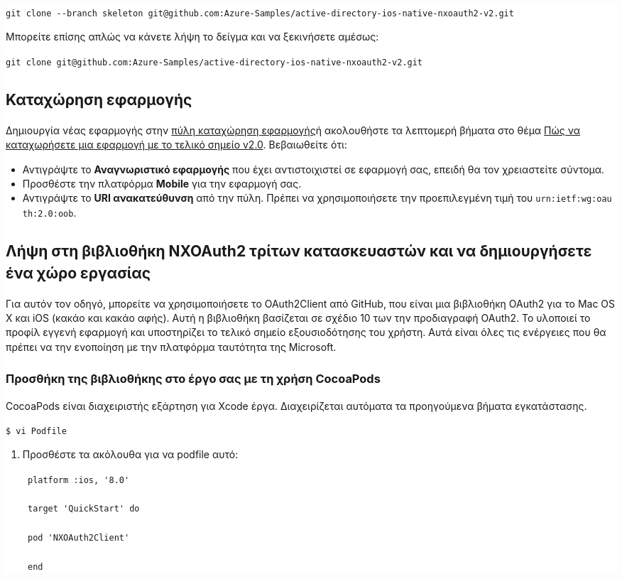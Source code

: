 ```
git clone --branch skeleton git@github.com:Azure-Samples/active-directory-ios-native-nxoauth2-v2.git
```

Μπορείτε επίσης απλώς να κάνετε λήψη το δείγμα και να ξεκινήσετε αμέσως:

```
git clone git@github.com:Azure-Samples/active-directory-ios-native-nxoauth2-v2.git
```

## <a name="register-an-app"></a>Καταχώρηση εφαρμογής
Δημιουργία νέας εφαρμογής στην [πύλη καταχώρηση εφαρμογής](https://apps.dev.microsoft.com/?referrer=https://azure.microsoft.com/documentation/articles&deeplink=/appList)ή ακολουθήστε τα λεπτομερή βήματα στο θέμα [Πώς να καταχωρήσετε μια εφαρμογή με το τελικό σημείο v2.0](active-directory-v2-app-registration.md).  Βεβαιωθείτε ότι:

- Αντιγράψτε το **Αναγνωριστικό εφαρμογής** που έχει αντιστοιχιστεί σε εφαρμογή σας, επειδή θα τον χρειαστείτε σύντομα.
- Προσθέστε την πλατφόρμα **Mobile** για την εφαρμογή σας.
- Αντιγράψτε το **URI ανακατεύθυνση** από την πύλη. Πρέπει να χρησιμοποιήσετε την προεπιλεγμένη τιμή του `urn:ietf:wg:oauth:2.0:oob`.


## <a name="download-the-third-party-nxoauth2-library-and-create-a-workspace"></a>Λήψη στη βιβλιοθήκη NXOAuth2 τρίτων κατασκευαστών και να δημιουργήσετε ένα χώρο εργασίας

Για αυτόν τον οδηγό, μπορείτε να χρησιμοποιήσετε το OAuth2Client από GitHub, που είναι μια βιβλιοθήκη OAuth2 για το Mac OS X και iOS (κακάο και κακάο αφής). Αυτή η βιβλιοθήκη βασίζεται σε σχέδιο 10 των την προδιαγραφή OAuth2. Το υλοποιεί το προφίλ εγγενή εφαρμογή και υποστηρίζει το τελικό σημείο εξουσιοδότησης του χρήστη. Αυτά είναι όλες τις ενέργειες που θα πρέπει να την ενοποίηση με την πλατφόρμα ταυτότητα της Microsoft.

### <a name="add-the-library-to-your-project-by-using-cocoapods"></a>Προσθήκη της βιβλιοθήκης στο έργο σας με τη χρήση CocoaPods

CocoaPods είναι διαχειριστής εξάρτηση για Xcode έργα. Διαχειρίζεται αυτόματα τα προηγούμενα βήματα εγκατάστασης.

```
$ vi Podfile
```
1. Προσθέστε τα ακόλουθα για να podfile αυτό:

    ```
     platform :ios, '8.0'

     target 'QuickStart' do

     pod 'NXOAuth2Client'

     end
    ```
